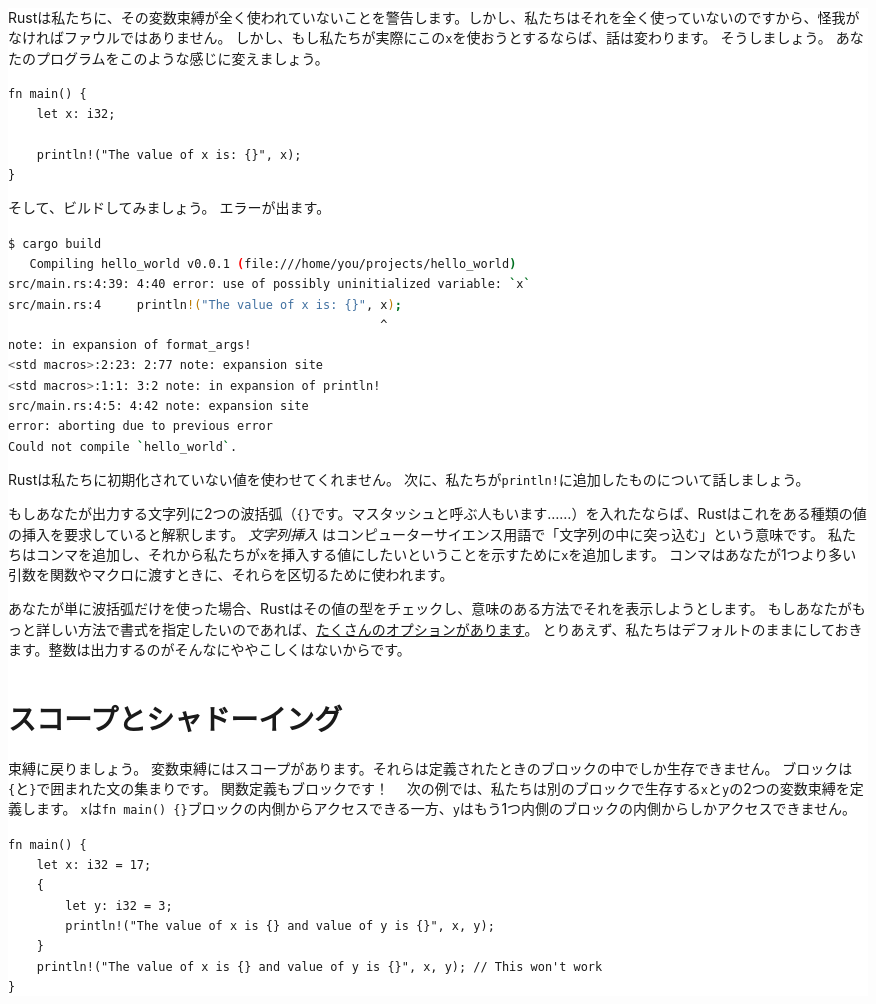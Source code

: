 Rustは私たちに、その変数束縛が全く使われていないことを警告します。しかし、私たちはそれを全く使っていないのですから、怪我がなければファウルではありません。
しかし、もし私たちが実際にこの`x`を使おうとするならば、話は変わります。
そうしましょう。
あなたのプログラムをこのような感じに変えましょう。

```rust,ignore
fn main() {
    let x: i32;

    println!("The value of x is: {}", x);
}
```

そして、ビルドしてみましょう。
エラーが出ます。

```bash
$ cargo build
   Compiling hello_world v0.0.1 (file:///home/you/projects/hello_world)
src/main.rs:4:39: 4:40 error: use of possibly uninitialized variable: `x`
src/main.rs:4     println!("The value of x is: {}", x);
                                                    ^
note: in expansion of format_args!
<std macros>:2:23: 2:77 note: expansion site
<std macros>:1:1: 3:2 note: in expansion of println!
src/main.rs:4:5: 4:42 note: expansion site
error: aborting due to previous error
Could not compile `hello_world`.
```

Rustは私たちに初期化されていない値を使わせてくれません。
次に、私たちが`println!`に追加したものについて話しましょう。

もしあなたが出力する文字列に2つの波括弧（`{}`です。マスタッシュと呼ぶ人もいます……）を入れたならば、Rustはこれをある種類の値の挿入を要求していると解釈します。
*文字列挿入* はコンピューターサイエンス用語で「文字列の中に突っ込む」という意味です。
私たちはコンマを追加し、それから私たちが`x`を挿入する値にしたいということを示すために`x`を追加します。
コンマはあなたが1つより多い引数を関数やマクロに渡すときに、それらを区切るために使われます。

あなたが単に波括弧だけを使った場合、Rustはその値の型をチェックし、意味のある方法でそれを表示しようとします。
もしあなたがもっと詳しい方法で書式を指定したいのであれば、[たくさんのオプションがあります][format]。
とりあえず、私たちはデフォルトのままにしておきます。整数は出力するのがそんなにややこしくはないからです。

[format]: ../std/fmt/index.html

# スコープとシャドーイング

束縛に戻りましょう。
変数束縛にはスコープがあります。それらは定義されたときのブロックの中でしか生存できません。
ブロックは`{`と`}`で囲まれた文の集まりです。
関数定義もブロックです！　
次の例では、私たちは別のブロックで生存する`x`と`y`の2つの変数束縛を定義します。
`x`は`fn main() {}`ブロックの内側からアクセスできる一方、`y`はもう1つ内側のブロックの内側からしかアクセスできません。

```rust,ignore
fn main() {
    let x: i32 = 17;
    {
        let y: i32 = 3;
        println!("The value of x is {} and value of y is {}", x, y);
    }
    println!("The value of x is {} and value of y is {}", x, y); // This won't work
}
```


[pattern]: patterns.html